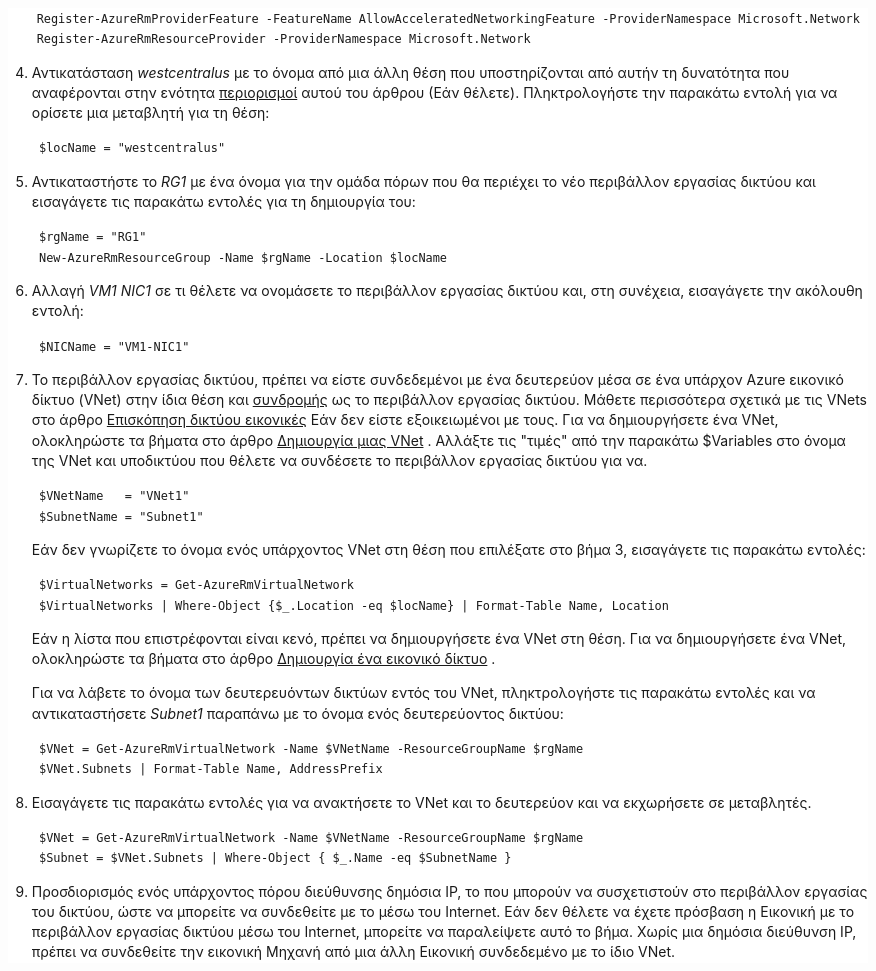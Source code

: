         Register-AzureRmProviderFeature -FeatureName AllowAcceleratedNetworkingFeature -ProviderNamespace Microsoft.Network
        Register-AzureRmResourceProvider -ProviderNamespace Microsoft.Network

4. Αντικατάσταση *westcentralus* με το όνομα από μια άλλη θέση που υποστηρίζονται από αυτήν τη δυνατότητα που αναφέρονται στην ενότητα [περιορισμοί](#limitations) αυτού του άρθρου (Εάν θέλετε). Πληκτρολογήστε την παρακάτω εντολή για να ορίσετε μια μεταβλητή για τη θέση:

        $locName = "westcentralus"

5. Αντικαταστήστε το *RG1* με ένα όνομα για την ομάδα πόρων που θα περιέχει το νέο περιβάλλον εργασίας δικτύου και εισαγάγετε τις παρακάτω εντολές για τη δημιουργία του:

        $rgName = "RG1"
        New-AzureRmResourceGroup -Name $rgName -Location $locName

6. Αλλαγή *VM1 NIC1* σε τι θέλετε να ονομάσετε το περιβάλλον εργασίας δικτύου και, στη συνέχεια, εισαγάγετε την ακόλουθη εντολή:

        $NICName = "VM1-NIC1"

7. Το περιβάλλον εργασίας δικτύου, πρέπει να είστε συνδεδεμένοι με ένα δευτερεύον μέσα σε ένα υπάρχον Azure εικονικό δίκτυο (VNet) στην ίδια θέση και [συνδρομής](../azure-glossary-cloud-terminology.md#subscription) ως το περιβάλλον εργασίας δικτύου. Μάθετε περισσότερα σχετικά με τις VNets στο άρθρο [Επισκόπηση δικτύου εικονικές](virtual-networks-overview.md) Εάν δεν είστε εξοικειωμένοι με τους. Για να δημιουργήσετε ένα VNet, ολοκληρώστε τα βήματα στο άρθρο [Δημιουργία μιας VNet](virtual-networks-create-vnet-arm-ps.md) . Αλλάξτε τις "τιμές" από την παρακάτω $Variables στο όνομα της VNet και υποδικτύου που θέλετε να συνδέσετε το περιβάλλον εργασίας δικτύου για να.

        $VNetName   = "VNet1"
        $SubnetName = "Subnet1"

    Εάν δεν γνωρίζετε το όνομα ενός υπάρχοντος VNet στη θέση που επιλέξατε στο βήμα 3, εισαγάγετε τις παρακάτω εντολές:
        
        $VirtualNetworks = Get-AzureRmVirtualNetwork
        $VirtualNetworks | Where-Object {$_.Location -eq $locName} | Format-Table Name, Location
        
    Εάν η λίστα που επιστρέφονται είναι κενό, πρέπει να δημιουργήσετε ένα VNet στη θέση. Για να δημιουργήσετε ένα VNet, ολοκληρώστε τα βήματα στο άρθρο [Δημιουργία ένα εικονικό δίκτυο](virtual-networks-create-vnet-arm-ps.md) .

    Για να λάβετε το όνομα των δευτερευόντων δικτύων εντός του VNet, πληκτρολογήστε τις παρακάτω εντολές και να αντικαταστήσετε *Subnet1* παραπάνω με το όνομα ενός δευτερεύοντος δικτύου:
        
        $VNet = Get-AzureRmVirtualNetwork -Name $VNetName -ResourceGroupName $rgName
        $VNet.Subnets | Format-Table Name, AddressPrefix

8. Εισαγάγετε τις παρακάτω εντολές για να ανακτήσετε το VNet και το δευτερεύον και να εκχωρήσετε σε μεταβλητές.

        $VNet = Get-AzureRmVirtualNetwork -Name $VNetName -ResourceGroupName $rgName
        $Subnet = $VNet.Subnets | Where-Object { $_.Name -eq $SubnetName }

9. Προσδιορισμός ενός υπάρχοντος πόρου διεύθυνσης δημόσια IP, το που μπορούν να συσχετιστούν στο περιβάλλον εργασίας του δικτύου, ώστε να μπορείτε να συνδεθείτε με το μέσω του Internet. Εάν δεν θέλετε να έχετε πρόσβαση η Εικονική με το περιβάλλον εργασίας δικτύου μέσω του Internet, μπορείτε να παραλείψετε αυτό το βήμα. Χωρίς μια δημόσια διεύθυνση IP, πρέπει να συνδεθείτε την εικονική Μηχανή από μια άλλη Εικονική συνδεδεμένο με το ίδιο VNet. 
